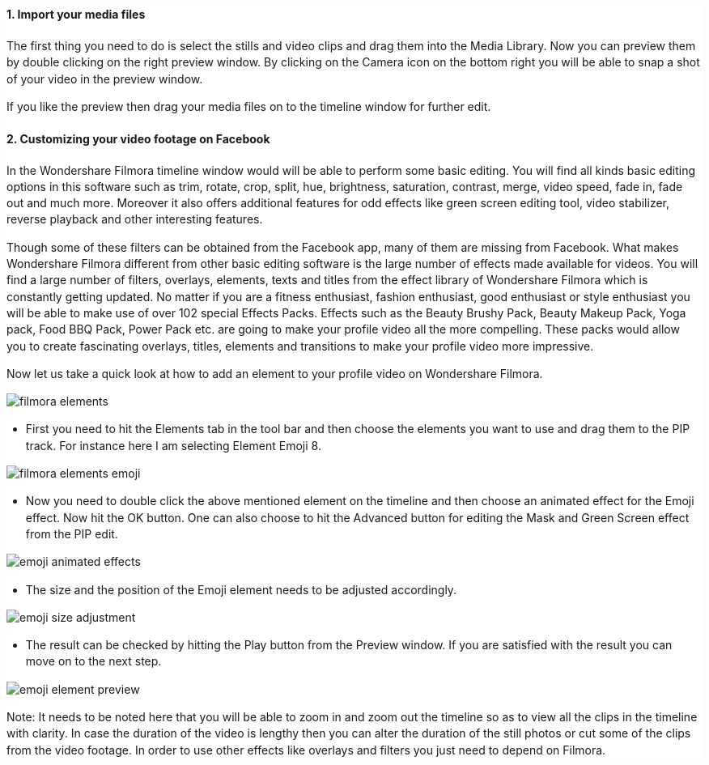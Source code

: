 #### 1\. Import your media files

 The first thing you need to do is select the stills and video clips and drag them into the Media Library. Now you can preview them by double clicking on the right preview window. By clicking on the Camera icon on the bottom right you will be able to snap a shot of your video in the preview window.

 If you like the preview then drag your media files on to the timeline window for further edit.

#### 2\. Customizing your video footage on Facebook

 In the Wondershare Filmora timeline window would will be able to perform some basic editing. You will find all kinds basic editing options in this software such as trim, rotate, crop, split, hue, brightness, saturation, contrast, merge, video speed, fade in, fade out and much more. Moreover it also offers additional features for odd effects like green screen editing tool, video stabilizer, reverse playback and other interesting features.

 Though some of these filters can be obtained from the Facebook app, many of them are missing from Facebook. What makes Wondershare Filmora different from other basic editing software is the large number of effects made available for videos. You will find a large number of filters, overlays, elements, texts and titles from the effect library of Wondershare Filmora which is constantly getting updated. No matter if you are a fitness enthusiast, fashion enthusiast, good enthusiast or style enthusiast you will be able to make use of over 102 special Effects Packs. Effects such as the Beauty Brushy Pack, Beauty Makeup Pack, Yoga pack, Food BBQ Pack, Power Pack etc. are going to make your profile video all the more compelling. These packs would allow you to create fascinating overlays, titles, elements and transitions to make your profile video more impressive.

 Now let us take a quick look at how to add an element to your profile video on Wondershare Filmora.

![filmora elements](https://images.wondershare.com/filmora/article-images/elements-filmora.jpg)

* First you need to hit the Elements tab in the tool bar and then choose the elements you want to use and drag them to the PIP track. For instance here I am selecting Element Emoji 8.

![filmora elements emoji](https://images.wondershare.com/filmora/article-images/elements-emoji.jpg)

* Now you need to double click the above mentioned element on the timeline and then choose an animated effect for the Emoji effect. Now hit the OK button. One can also choose to hit the Advanced button for editing the Mask and Green Screen effect from the PIP edit.

![emoji animated effects](https://images.wondershare.com/filmora/article-images/emoji-animated-effects.jpg)

* The size and the position of the Emoji element needs to be adjusted accordingly.

![emoji size adjustment](https://images.wondershare.com/filmora/article-images/emoji-size-adjustment.jpg)

* The result can be checked by hitting the Play button from the Preview window. If you are satisfied with the result you can move on to the next step.

![emoji element preview](https://images.wondershare.com/filmora/article-images/emoji-preview.jpg)

 Note: It needs to be noted here that you will be able to zoom in and zoom out the timeline so as to view all the clips in the timeline with clarity. In case the duration of the video is lengthy then you can alter the duration of the still photos or cut some of the clips from the video footage. In order to use other effects like overlays and filters you just need to depend on Filmora.
